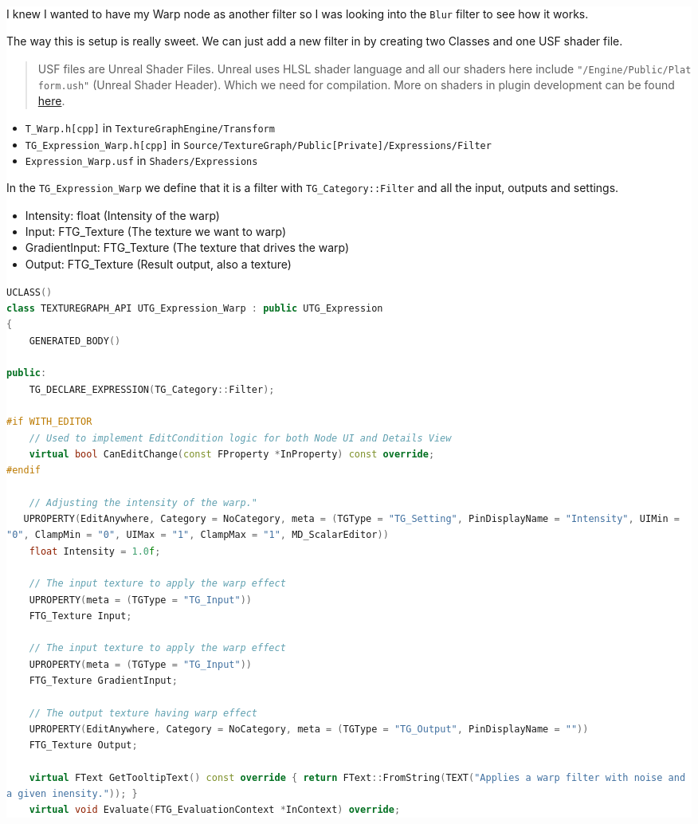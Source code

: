 I knew I wanted to have my Warp node as another filter so I was looking into the `Blur` filter to see how it works.

The way this is setup is really sweet. We can just add a new filter in by creating two Classes and one USF shader file.

> USF files are Unreal Shader Files. Unreal uses HLSL shader language and all our shaders here include `"/Engine/Public/Platform.ush"` (Unreal Shader Header). Which we need for compilation. More on shaders in plugin development can be found [here](https://dev.epicgames.com/documentation/en-us/unreal-engine/overview-of-shaders-in-plugins-unreal-engine?application_version=5.5).
> 

- `T_Warp.h[cpp]` in `TextureGraphEngine/Transform`
- `TG_Expression_Warp.h[cpp]` in `Source/TextureGraph/Public[Private]/Expressions/Filter`
- `Expression_Warp.usf` in `Shaders/Expressions`

In the `TG_Expression_Warp` we define that it is a filter with `TG_Category::Filter` and all the input, outputs and settings.

- Intensity: float (Intensity of the warp)
- Input: FTG_Texture (The texture we want to warp)
- GradientInput: FTG_Texture (The texture that drives the warp)
- Output: FTG_Texture (Result output, also a texture)

```cpp
UCLASS()
class TEXTUREGRAPH_API UTG_Expression_Warp : public UTG_Expression
{
    GENERATED_BODY()

public:
    TG_DECLARE_EXPRESSION(TG_Category::Filter);

#if WITH_EDITOR
    // Used to implement EditCondition logic for both Node UI and Details View
    virtual bool CanEditChange(const FProperty *InProperty) const override;
#endif

    // Adjusting the intensity of the warp."
   UPROPERTY(EditAnywhere, Category = NoCategory, meta = (TGType = "TG_Setting", PinDisplayName = "Intensity", UIMin = "0", ClampMin = "0", UIMax = "1", ClampMax = "1", MD_ScalarEditor))
    float Intensity = 1.0f;

    // The input texture to apply the warp effect
    UPROPERTY(meta = (TGType = "TG_Input"))
    FTG_Texture Input;

    // The input texture to apply the warp effect
    UPROPERTY(meta = (TGType = "TG_Input"))
    FTG_Texture GradientInput;

    // The output texture having warp effect
    UPROPERTY(EditAnywhere, Category = NoCategory, meta = (TGType = "TG_Output", PinDisplayName = ""))
    FTG_Texture Output;

    virtual FText GetTooltipText() const override { return FText::FromString(TEXT("Applies a warp filter with noise and a given inensity.")); }
    virtual void Evaluate(FTG_EvaluationContext *InContext) override;
```
